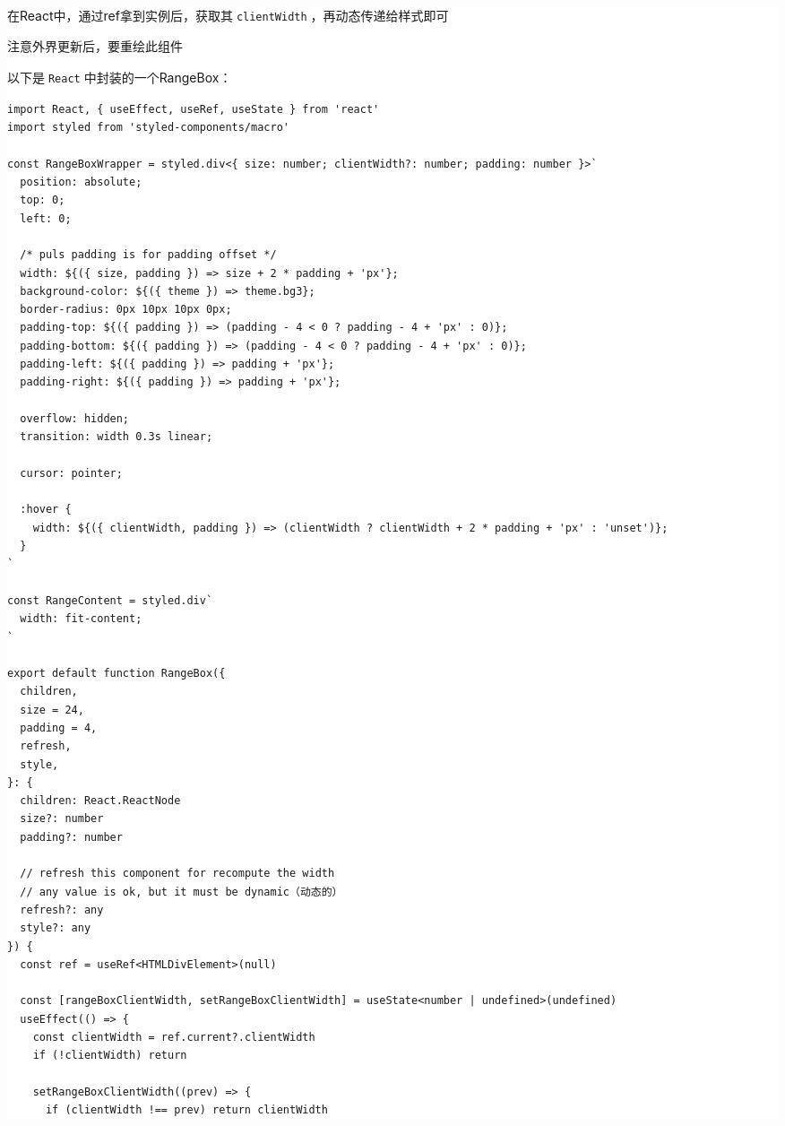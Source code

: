   在React中，通过ref拿到实例后，获取其 `clientWidth` ，再动态传递给样式即可

  注意外界更新后，要重绘此组件

以下是 `React` 中封装的一个RangeBox：

```tsx
import React, { useEffect, useRef, useState } from 'react'
import styled from 'styled-components/macro'

const RangeBoxWrapper = styled.div<{ size: number; clientWidth?: number; padding: number }>`
  position: absolute;
  top: 0;
  left: 0;

  /* puls padding is for padding offset */
  width: ${({ size, padding }) => size + 2 * padding + 'px'};
  background-color: ${({ theme }) => theme.bg3};
  border-radius: 0px 10px 10px 0px;
  padding-top: ${({ padding }) => (padding - 4 < 0 ? padding - 4 + 'px' : 0)};
  padding-bottom: ${({ padding }) => (padding - 4 < 0 ? padding - 4 + 'px' : 0)};
  padding-left: ${({ padding }) => padding + 'px'};
  padding-right: ${({ padding }) => padding + 'px'};

  overflow: hidden;
  transition: width 0.3s linear;

  cursor: pointer;

  :hover {
    width: ${({ clientWidth, padding }) => (clientWidth ? clientWidth + 2 * padding + 'px' : 'unset')};
  }
`

const RangeContent = styled.div`
  width: fit-content;
`

export default function RangeBox({
  children,
  size = 24,
  padding = 4,
  refresh,
  style,
}: {
  children: React.ReactNode
  size?: number
  padding?: number

  // refresh this component for recompute the width
  // any value is ok, but it must be dynamic（动态的）
  refresh?: any
  style?: any
}) {
  const ref = useRef<HTMLDivElement>(null)

  const [rangeBoxClientWidth, setRangeBoxClientWidth] = useState<number | undefined>(undefined)
  useEffect(() => {
    const clientWidth = ref.current?.clientWidth
    if (!clientWidth) return

    setRangeBoxClientWidth((prev) => {
      if (clientWidth !== prev) return clientWidth

```